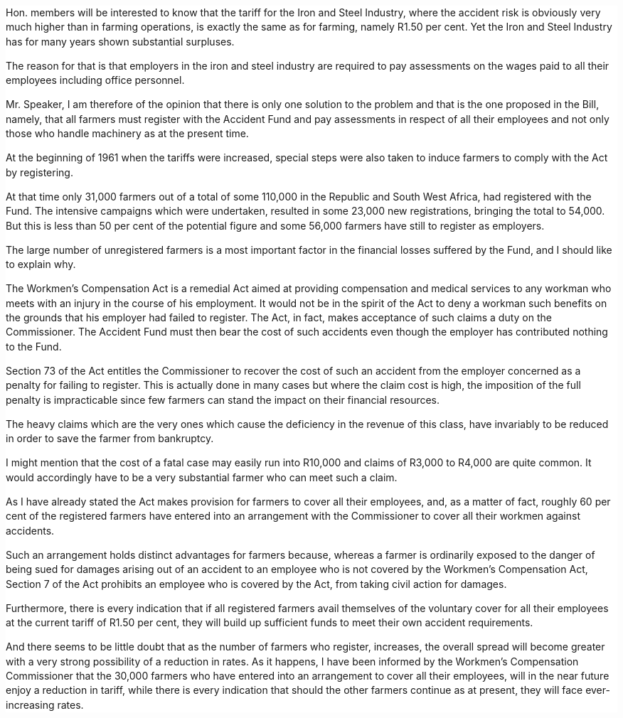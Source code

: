 <p>Hon. members will be interested to know that the tariff for the Iron and Steel Industry, where the accident risk is obviously very much higher than in farming operations, is exactly the same as for farming, namely R1.50 per cent. Yet the Iron and Steel Industry has for many years shown substantial surpluses.</p>

<p>The reason for that is that employers in the iron and steel industry are required to pay assessments on the wages paid to all their employees including office personnel.</p>

<p>Mr. Speaker, I am therefore of the opinion that there is only one solution to the problem and that is the one proposed in the Bill, namely, that all farmers must register with the Accident Fund and pay assessments in respect of all their employees and not only those who handle machinery as at the present time.</p>

<p>At the beginning of 1961 when the tariffs were increased, special steps were also taken to induce farmers to comply with the Act by registering.</p>

<p>At that time only 31,000 farmers out of a total of some 110,000 in the Republic and South West Africa, had registered with the Fund. The intensive campaigns which were undertaken, resulted in some 23,000 new registrations, bringing the total to 54,000. But this is less than 50 per cent of the potential figure and some 56,000 farmers have still to register as employers.</p>

<p>The large number of unregistered farmers is a most important factor in the financial losses suffered by the Fund, and I should like to explain why.</p>

<p><span class="col_1439-1440" refersTo="page_0734"/>The Workmen&#x2019;s Compensation Act is a remedial Act aimed at providing compensation and medical services to any workman who meets with an injury in the course of his employment. It would not be in the spirit of the Act to deny a workman such benefits on the grounds that his employer had failed to register. The Act, in fact, makes acceptance of such claims a duty on the Commissioner. The Accident Fund must then bear the cost of such accidents even though the employer has contributed nothing to the Fund.</p>

<p>Section 73 of the Act entitles the Commissioner to recover the cost of such an accident from the employer concerned as a penalty for failing to register. This is actually done in many cases but where the claim cost is high, the imposition of the full penalty is impracticable since few farmers can stand the impact on their financial resources.</p>

<p>The heavy claims which are the very ones which cause the deficiency in the revenue of this class, have invariably to be reduced in order to save the farmer from bankruptcy.</p>

<p>I might mention that the cost of a fatal case may easily run into R10,000 and claims of R3,000 to R4,000 are quite common. It would accordingly have to be a very substantial farmer who can meet such a claim.</p>

<p>As I have already stated the Act makes provision for farmers to cover all their employees, and, as a matter of fact, roughly 60 per cent of the registered farmers have entered into an arrangement with the Commissioner to cover all their workmen against accidents.</p>

<p>Such an arrangement holds distinct advantages for farmers because, whereas a farmer is ordinarily exposed to the danger of being sued for damages arising out of an accident to an employee who is not covered by the Workmen&#x2019;s Compensation Act, Section 7 of the Act prohibits an employee who is covered by the Act, from taking civil action for damages.</p>

<p>Furthermore, there is every indication that if all registered farmers avail themselves of the voluntary cover for all their employees at the current tariff of R1.50 per cent, they will build up sufficient funds to meet their own accident requirements.</p>

<p>And there seems to be little doubt that as the number of farmers who register, increases, the overall spread will become greater with a very strong possibility of a reduction in rates. As it happens, I have been informed by the Workmen&#x2019;s Compensation Commissioner that the 30,000 farmers who have entered into an arrangement to cover all their employees, will in the near future enjoy a reduction in tariff, while there is every indication that should the other farmers continue as at present, they will face ever-increasing rates.</p>
